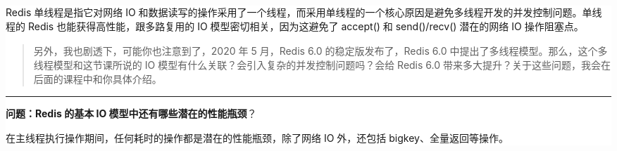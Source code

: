 Redis 单线程是指它对网络 IO 和数据读写的操作采用了一个线程，而采用单线程的一个核心原因是避免多线程开发的并发控制问题。单线程的 Redis 也能获得高性能，跟多路复用的 IO 模型密切相关，因为这避免了 accept() 和 send()/recv() 潜在的网络 IO 操作阻塞点。

> 另外，我也剧透下，可能你也注意到了，2020 年 5 月，Redis 6.0 的稳定版发布了，Redis 6.0 中提出了多线程模型。那么，这个多线程模型和这节课所说的 IO 模型有什么关联？会引入复杂的并发控制问题吗？会给 Redis 6.0 带来多大提升？关于这些问题，我会在后面的课程中和你具体介绍。

---

**问题：Redis 的基本 IO 模型中还有哪些潜在的性能瓶颈**？

在主线程执行操作期间，任何耗时的操作都是潜在的性能瓶颈，除了网络 IO 外，还包括 bigkey、全量返回等操作。






